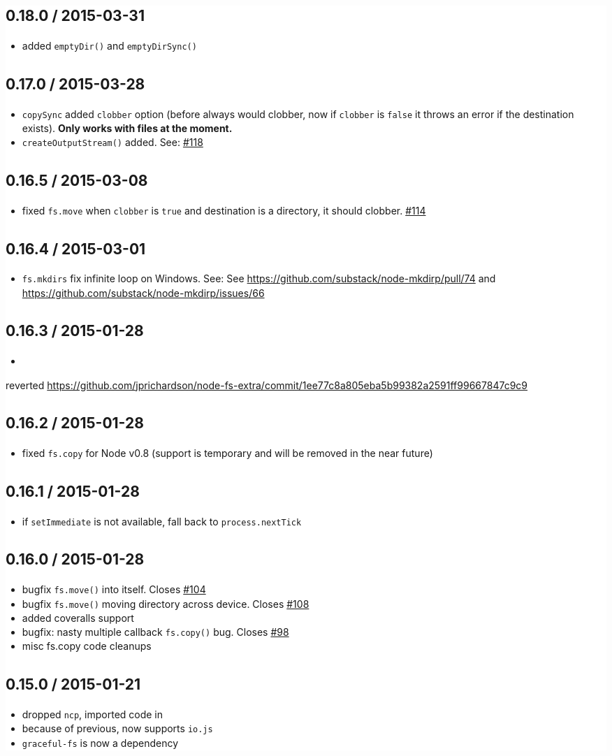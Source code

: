 0.18.0 / 2015-03-31
-------------------

- added `emptyDir()` and `emptyDirSync()`

0.17.0 / 2015-03-28
-------------------

- `copySync` added `clobber` option (before always would clobber, now if `clobber` is `false` it
  throws an error if the destination exists).
  **Only works with files at the moment.**
- `createOutputStream()` added. See: [#118][#118]

0.16.5 / 2015-03-08
-------------------

- fixed `fs.move` when `clobber` is `true` and destination is a directory, it should
  clobber. [#114][#114]

0.16.4 / 2015-03-01
-------------------

- `fs.mkdirs` fix infinite loop on Windows. See: See https://github.com/substack/node-mkdirp/pull/74
  and https://github.com/substack/node-mkdirp/issues/66

0.16.3 / 2015-01-28
-------------------

-
reverted https://github.com/jprichardson/node-fs-extra/commit/1ee77c8a805eba5b99382a2591ff99667847c9c9

0.16.2 / 2015-01-28
-------------------

- fixed `fs.copy` for Node v0.8 (support is temporary and will be removed in the near future)

0.16.1 / 2015-01-28
-------------------

- if `setImmediate` is not available, fall back to `process.nextTick`

0.16.0 / 2015-01-28
-------------------

- bugfix `fs.move()` into itself. Closes [#104]
- bugfix `fs.move()` moving directory across device. Closes [#108]
- added coveralls support
- bugfix: nasty multiple callback `fs.copy()` bug. Closes [#98]
- misc fs.copy code cleanups

0.15.0 / 2015-01-21
-------------------

- dropped `ncp`, imported code in
- because of previous, now supports `io.js`
- `graceful-fs` is now a dependency


[#344]: https://github.com/jprichardson/node-fs-extra/issues/344    "Licence Year"
[#343]: https://github.com/jprichardson/node-fs-extra/pull/343      "Add klaw-sync link to readme"
[#342]: https://github.com/jprichardson/node-fs-extra/pull/342      "allow preserveTimestamps when use move"
[#341]: https://github.com/jprichardson/node-fs-extra/issues/341    "mkdirp(path.dirname(dest) in move() logic needs cleaning up [question]"
[#340]: https://github.com/jprichardson/node-fs-extra/pull/340      "Move docs to seperate docs folder [documentation]"
[#339]: https://github.com/jprichardson/node-fs-extra/pull/339      "Remove walk() & walkSync() [feature-walk]"
[#338]: https://github.com/jprichardson/node-fs-extra/issues/338    "Remove walk() and walkSync() [feature-walk]"
[#337]: https://github.com/jprichardson/node-fs-extra/issues/337    "copy doesn't return a yieldable value"
[#336]: https://github.com/jprichardson/node-fs-extra/pull/336      "Docs enhanced walk sync [documentation, feature-walk]"
[#335]: https://github.com/jprichardson/node-fs-extra/pull/335      "Refactor move() tests [feature-move]"
[#334]: https://github.com/jprichardson/node-fs-extra/pull/334      "Cleanup lib/move/index.js [feature-move]"
[#333]: https://github.com/jprichardson/node-fs-extra/pull/333      "Rename clobber to overwrite [feature-copy, feature-move]"
[#332]: https://github.com/jprichardson/node-fs-extra/pull/332      "BREAKING: Drop Node v0.12 & io.js support"
[#331]: https://github.com/jprichardson/node-fs-extra/issues/331    "Add support for chmodr [enhancement, future]"
[#330]: https://github.com/jprichardson/node-fs-extra/pull/330      "BREAKING: Do not error when copy destination exists & clobber: false [feature-copy]"
[#329]: https://github.com/jprichardson/node-fs-extra/issues/329    "Does .walk() scale to large directories? [question]"
[#328]: https://github.com/jprichardson/node-fs-extra/issues/328    "Copying files corrupts [feature-copy, needs-confirmed]"
[#327]: https://github.com/jprichardson/node-fs-extra/pull/327      "Use writeStream 'finish' event instead of 'close' [bug, feature-copy]"
[#326]: https://github.com/jprichardson/node-fs-extra/issues/326    "fs.copy fails with chmod error when disk under heavy use [bug, feature-copy]"
[#325]: https://github.com/jprichardson/node-fs-extra/issues/325    "ensureDir is difficult to promisify [enhancement]"
[#324]: https://github.com/jprichardson/node-fs-extra/pull/324      "copySync() should apply filter to directories like copy() [bug, feature-copy]"
[#323]: https://github.com/jprichardson/node-fs-extra/issues/323    "Support for `dest` being a directory when using `copy*()`?"
[#322]: https://github.com/jprichardson/node-fs-extra/pull/322      "Add fs-promise as fs-extra-promise alternative"
[#321]: https://github.com/jprichardson/node-fs-extra/issues/321    "fs.copy() with clobber set to false return EEXIST error [feature-copy]"
[#320]: https://github.com/jprichardson/node-fs-extra/issues/320    "fs.copySync: Error: EPERM: operation not permitted, unlink "
[#319]: https://github.com/jprichardson/node-fs-extra/issues/319    "Create directory if not exists"
[#318]: https://github.com/jprichardson/node-fs-extra/issues/318    "Support glob patterns [enhancement, future]"
[#317]: https://github.com/jprichardson/node-fs-extra/pull/317      "Adding copy sync test for src file without write perms"
[#316]: https://github.com/jprichardson/node-fs-extra/pull/316      "Remove move()'s broken limit option [feature-move]"
[#315]: https://github.com/jprichardson/node-fs-extra/pull/315      "Fix move clobber tests to work around graceful-fs bug."
[#314]: https://github.com/jprichardson/node-fs-extra/issues/314    "move() limit option [documentation, enhancement, feature-move]"
[#313]: https://github.com/jprichardson/node-fs-extra/pull/313      "Test that remove() ignores glob characters."
[#312]: https://github.com/jprichardson/node-fs-extra/pull/312      "Enhance walkSync() to return items with path and stats [feature-walk]"
[#311]: https://github.com/jprichardson/node-fs-extra/issues/311    "move() not work when dest name not provided [feature-move]"
[#310]: https://github.com/jprichardson/node-fs-extra/issues/310    "Edit walkSync to return items like what walk emits [documentation, enhancement, feature-walk]"
[#309]: https://github.com/jprichardson/node-fs-extra/issues/309    "moveSync support [enhancement, feature-move]"
[#308]: https://github.com/jprichardson/node-fs-extra/pull/308      "Fix incorrect anchor link"
[#307]: https://github.com/jprichardson/node-fs-extra/pull/307      "Fix coverage"
[#306]: https://github.com/jprichardson/node-fs-extra/pull/306      "Update devDeps, fix lint error"
[#305]: https://github.com/jprichardson/node-fs-extra/pull/305      "Re-add Coveralls"
[#304]: https://github.com/jprichardson/node-fs-extra/pull/304      "Remove path-is-absolute [enhancement]"
[#303]: https://github.com/jprichardson/node-fs-extra/pull/303      "Document copySync filter inconsistency [documentation, feature-copy]"
[#302]: https://github.com/jprichardson/node-fs-extra/pull/302      "fix(console): depreciated -> deprecated"
[#301]: https://github.com/jprichardson/node-fs-extra/pull/301      "Remove chmod call from copySync [feature-copy]"
[#300]: https://github.com/jprichardson/node-fs-extra/pull/300      "Inline Rimraf [enhancement, feature-move, feature-remove]"
[#299]: https://github.com/jprichardson/node-fs-extra/pull/299      "Warn when filter is a RegExp [feature-copy]"
[#298]: https://github.com/jprichardson/node-fs-extra/issues/298    "API Docs [documentation]"
[#297]: https://github.com/jprichardson/node-fs-extra/pull/297      "Warn about using preserveTimestamps on 32-bit node"
[#296]: https://github.com/jprichardson/node-fs-extra/pull/296      "Improve EEXIST error message for copySync [enhancement]"
[#295]: https://github.com/jprichardson/node-fs-extra/pull/295      "Depreciate using regular expressions for copy's filter option [documentation]"
[#294]: https://github.com/jprichardson/node-fs-extra/pull/294      "BREAKING: Refactor lib/copy/ncp.js [feature-copy]"
[#293]: https://github.com/jprichardson/node-fs-extra/pull/293      "Update CI configs"
[#292]: https://github.com/jprichardson/node-fs-extra/issues/292    "Rewrite lib/copy/ncp.js [enhancement, feature-copy]"
[#291]: https://github.com/jprichardson/node-fs-extra/pull/291      "Escape '$' in replacement string for async file copying"
[#290]: https://github.com/jprichardson/node-fs-extra/issues/290    "Exclude files pattern while copying using copy.config.js [question]"
[#289]: https://github.com/jprichardson/node-fs-extra/pull/289      "(Closes #271) lib/util/utimes: properly close file descriptors in the event of an error"
[#288]: https://github.com/jprichardson/node-fs-extra/pull/288      "(Closes #271) lib/util/utimes: properly close file descriptors in the event of an error"
[#287]: https://github.com/jprichardson/node-fs-extra/issues/287    "emptyDir() callback arguments are inconsistent [enhancement, feature-remove]"
[#286]: https://github.com/jprichardson/node-fs-extra/pull/286      "Added walkSync function"
[#285]: https://github.com/jprichardson/node-fs-extra/issues/285    "CITGM test failing on s390"
[#284]: https://github.com/jprichardson/node-fs-extra/issues/284    "outputFile method is missing a check to determine if existing item is a folder or not"
[#283]: https://github.com/jprichardson/node-fs-extra/pull/283      "Apply filter also on directories and symlinks for copySync()"
[#282]: https://github.com/jprichardson/node-fs-extra/pull/282      "Apply filter also on directories and symlinks for copySync()"
[#281]: https://github.com/jprichardson/node-fs-extra/issues/281    "remove function executes 'successfully' but doesn't do anything?"
[#280]: https://github.com/jprichardson/node-fs-extra/pull/280      "Disable rimraf globbing"
[#279]: https://github.com/jprichardson/node-fs-extra/issues/279    "Some code is vendored instead of included [awaiting-reply]"
[#278]: https://github.com/jprichardson/node-fs-extra/issues/278    "copy() does not preserve file/directory ownership"
[#277]: https://github.com/jprichardson/node-fs-extra/pull/277      "Mention defaults for clobber and dereference options"
[#276]: https://github.com/jprichardson/node-fs-extra/issues/276    "Cannot connect to Shared Folder [awaiting-reply]"
[#275]: https://github.com/jprichardson/node-fs-extra/issues/275    "EMFILE, too many open files on Mac OS with JSON API"
[#274]: https://github.com/jprichardson/node-fs-extra/issues/274    "Use with memory-fs? [enhancement, future]"
[#273]: https://github.com/jprichardson/node-fs-extra/pull/273      "tests: rename `remote.test.js` to `remove.test.js`"
[#272]: https://github.com/jprichardson/node-fs-extra/issues/272    "Copy clobber flag never err even when true [bug, feature-copy]"
[#271]: https://github.com/jprichardson/node-fs-extra/issues/271    "Unclosed file handle on futimes error"
[#270]: https://github.com/jprichardson/node-fs-extra/issues/270    "copy not working as desired on Windows [feature-copy, platform-windows]"
[#269]: https://github.com/jprichardson/node-fs-extra/issues/269    "Copying with preserveTimeStamps: true is inaccurate using 32bit node [feature-copy]"
[#268]: https://github.com/jprichardson/node-fs-extra/pull/268      "port fix for mkdirp issue #111"
[#267]: https://github.com/jprichardson/node-fs-extra/issues/267    "WARN deprecated wrench@1.5.9: wrench.js is deprecated!"
[#266]: https://github.com/jprichardson/node-fs-extra/issues/266    "fs-extra"
[#265]: https://github.com/jprichardson/node-fs-extra/issues/265    "Link the `fs.stat fs.exists` etc. methods for replace the `fs` module forever?"
[#264]: https://github.com/jprichardson/node-fs-extra/issues/264    "Renaming a file using move fails when a file inside is open (at least on windows) [wont-fix]"
[#263]: https://github.com/jprichardson/node-fs-extra/issues/263    "ENOSYS: function not implemented, link [needs-confirmed]"
[#262]: https://github.com/jprichardson/node-fs-extra/issues/262    "Add .exists() and .existsSync()"
[#261]: https://github.com/jprichardson/node-fs-extra/issues/261    "Cannot read property 'prototype' of undefined"
[#260]: https://github.com/jprichardson/node-fs-extra/pull/260      "use more specific path for method require"
[#259]: https://github.com/jprichardson/node-fs-extra/issues/259    "Feature Request: isEmpty"
[#258]: https://github.com/jprichardson/node-fs-extra/issues/258    "copy files does not preserve file timestamp"
[#257]: https://github.com/jprichardson/node-fs-extra/issues/257    "Copying a file on windows fails"
[#256]: https://github.com/jprichardson/node-fs-extra/pull/256      "Updated Readme "
[#255]: https://github.com/jprichardson/node-fs-extra/issues/255    "Update rimraf required version"
[#254]: https://github.com/jprichardson/node-fs-extra/issues/254    "request for readTree, readTreeSync, walkSync method"
[#253]: https://github.com/jprichardson/node-fs-extra/issues/253    "outputFile does not touch mtime when file exists"
[#252]: https://github.com/jprichardson/node-fs-extra/pull/252      "Fixing problem when copying file with no write permission"
[#251]: https://github.com/jprichardson/node-fs-extra/issues/251    "Just wanted to say thank you"
[#250]: https://github.com/jprichardson/node-fs-extra/issues/250    "`fs.remove()` not removing files (works with `rm -rf`)"
[#249]: https://github.com/jprichardson/node-fs-extra/issues/249    "Just a Question ... Remove Servers"
[#248]: https://github.com/jprichardson/node-fs-extra/issues/248    "Allow option to not preserve permissions for copy"
[#247]: https://github.com/jprichardson/node-fs-extra/issues/247    "Add TypeScript typing directly in the fs-extra package"
[#246]: https://github.com/jprichardson/node-fs-extra/issues/246    "fse.remove() && fse.removeSync() don't throw error on ENOENT file"
[#245]: https://github.com/jprichardson/node-fs-extra/issues/245    "filter for empty dir [enhancement]"
[#244]: https://github.com/jprichardson/node-fs-extra/issues/244    "copySync doesn't apply the filter to directories"
[#243]: https://github.com/jprichardson/node-fs-extra/issues/243    "Can I request fs.walk() to be synchronous?"
[#242]: https://github.com/jprichardson/node-fs-extra/issues/242    "Accidentally truncates file names ending with $$ [bug, feature-copy]"
[#241]: https://github.com/jprichardson/node-fs-extra/pull/241      "Remove link to createOutputStream"
[#240]: https://github.com/jprichardson/node-fs-extra/issues/240    "walkSync request"
[#239]: https://github.com/jprichardson/node-fs-extra/issues/239    "Depreciate regular expressions for copy's filter [documentation, feature-copy]"
[#238]: https://github.com/jprichardson/node-fs-extra/issues/238    "Can't write to files while in a worker thread."
[#237]: https://github.com/jprichardson/node-fs-extra/issues/237    ".ensureDir(..) fails silently when passed an invalid path..."
[#236]: https://github.com/jprichardson/node-fs-extra/issues/236    "[Removed] Filed under wrong repo"
[#235]: https://github.com/jprichardson/node-fs-extra/pull/235      "Adds symlink dereference option to `fse.copySync` (#191)"
[#234]: https://github.com/jprichardson/node-fs-extra/issues/234    "ensureDirSync fails silent when EACCES: permission denied on travis-ci"
[#233]: https://github.com/jprichardson/node-fs-extra/issues/233    "please make sure the first argument in callback is error object [feature-copy]"
[#232]: https://github.com/jprichardson/node-fs-extra/issues/232    "Copy a folder content  to its child folder.  "
[#231]: https://github.com/jprichardson/node-fs-extra/issues/231    "Adding read/write/output functions for YAML"
[#230]: https://github.com/jprichardson/node-fs-extra/pull/230      "throw error if src and dest are the same to avoid zeroing out + test"
[#229]: https://github.com/jprichardson/node-fs-extra/pull/229      "fix 'TypeError: callback is not a function' in emptyDir"
[#228]: https://github.com/jprichardson/node-fs-extra/pull/228      "Throw error when target is empty so file is not accidentally zeroed out"
[#227]: https://github.com/jprichardson/node-fs-extra/issues/227    "Uncatchable errors when there are invalid arguments [feature-move]"
[#226]: https://github.com/jprichardson/node-fs-extra/issues/226    "Moving to the current directory"
[#225]: https://github.com/jprichardson/node-fs-extra/issues/225    "EBUSY: resource busy or locked, unlink"
[#224]: https://github.com/jprichardson/node-fs-extra/issues/224    "fse.copy ENOENT error"
[#223]: https://github.com/jprichardson/node-fs-extra/issues/223    "Suspicious behavior of fs.existsSync"
[#222]: https://github.com/jprichardson/node-fs-extra/pull/222      "A clearer description of emtpyDir function"
[#221]: https://github.com/jprichardson/node-fs-extra/pull/221      "Update README.md"
[#220]: https://github.com/jprichardson/node-fs-extra/pull/220      "Non-breaking feature: add option 'passStats' to copy methods."
[#219]: https://github.com/jprichardson/node-fs-extra/pull/219      "Add closing parenthesis in copySync example"
[#218]: https://github.com/jprichardson/node-fs-extra/pull/218      "fix #187 #70 options.filter bug"
[#217]: https://github.com/jprichardson/node-fs-extra/pull/217      "fix #187 #70 options.filter bug"
[#216]: https://github.com/jprichardson/node-fs-extra/pull/216      "fix #187 #70 options.filter bug"
[#215]: https://github.com/jprichardson/node-fs-extra/pull/215      "fse.copy throws error when only src and dest provided [bug, documentation, feature-copy]"
[#214]: https://github.com/jprichardson/node-fs-extra/pull/214      "Fixing copySync anchor tag"
[#213]: https://github.com/jprichardson/node-fs-extra/issues/213    "Merge extfs with this repo"
[#212]: https://github.com/jprichardson/node-fs-extra/pull/212      "Update year to 2016 in README.md and LICENSE"
[#211]: https://github.com/jprichardson/node-fs-extra/issues/211    "Not copying all files"
[#210]: https://github.com/jprichardson/node-fs-extra/issues/210    "copy/copySync behave differently when copying a symbolic file [bug, documentation, feature-copy]"
[#209]: https://github.com/jprichardson/node-fs-extra/issues/209    "In Windows invalid directory name causes infinite loop in ensureDir(). [bug]"
[#208]: https://github.com/jprichardson/node-fs-extra/pull/208      "fix options.preserveTimestamps to false in copy-sync by default [feature-copy]"
[#207]: https://github.com/jprichardson/node-fs-extra/issues/207    "Add `compare` suite of functions"
[#206]: https://github.com/jprichardson/node-fs-extra/issues/206    "outputFileSync"
[#205]: https://github.com/jprichardson/node-fs-extra/issues/205    "fix documents about copy/copySync [documentation, feature-copy]"
[#204]: https://github.com/jprichardson/node-fs-extra/pull/204      "allow copy of block and character device files"
[#203]: https://github.com/jprichardson/node-fs-extra/issues/203    "copy method's argument options couldn't be undefined [bug, feature-copy]"
[#202]: https://github.com/jprichardson/node-fs-extra/issues/202    "why there is not a walkSync method?"
[#201]: https://github.com/jprichardson/node-fs-extra/issues/201    "clobber for directories [feature-copy, future]"
[#200]: https://github.com/jprichardson/node-fs-extra/issues/200    "'copySync' doesn't work in sync"
[#199]: https://github.com/jprichardson/node-fs-extra/issues/199    "fs.copySync fails if user does not own file [bug, feature-copy]"
[#198]: https://github.com/jprichardson/node-fs-extra/issues/198    "handle copying between identical files [feature-copy]"
[#197]: https://github.com/jprichardson/node-fs-extra/issues/197    "Missing documentation for `outputFile` `options` 3rd parameter [documentation]"
[#196]: https://github.com/jprichardson/node-fs-extra/issues/196    "copy filter: async function and/or function called with `fs.stat` result [future]"
[#195]: https://github.com/jprichardson/node-fs-extra/issues/195    "How to override with outputFile?"
[#194]: https://github.com/jprichardson/node-fs-extra/pull/194      "allow ensureFile(Sync) to provide data to be written to created file"
[#193]: https://github.com/jprichardson/node-fs-extra/issues/193    "`fs.copy` fails silently if source file is /dev/null [bug, feature-copy]"
[#192]: https://github.com/jprichardson/node-fs-extra/issues/192    "Remove fs.createOutputStream()"
[#191]: https://github.com/jprichardson/node-fs-extra/issues/191    "How to copy symlinks to target as normal folders [feature-copy]"
[#190]: https://github.com/jprichardson/node-fs-extra/pull/190      "copySync to overwrite destination file if readonly and clobber true"
[#189]: https://github.com/jprichardson/node-fs-extra/pull/189      "move.test fix to support CRLF on Windows"
[#188]: https://github.com/jprichardson/node-fs-extra/issues/188    "move.test failing on windows platform"
[#187]: https://github.com/jprichardson/node-fs-extra/issues/187    "Not filter each file, stops on first false [feature-copy]"
[#186]: https://github.com/jprichardson/node-fs-extra/issues/186    "Do you need a .size() function in this module? [future]"
[#185]: https://github.com/jprichardson/node-fs-extra/issues/185    "Doesn't work on NodeJS v4.x"
[#184]: https://github.com/jprichardson/node-fs-extra/issues/184    "CLI equivalent for fs-extra"
[#183]: https://github.com/jprichardson/node-fs-extra/issues/183    "with clobber true, copy and copySync behave differently if destination file is read only [bug, feature-copy]"
[#182]: https://github.com/jprichardson/node-fs-extra/issues/182    "ensureDir(dir, callback) second callback parameter not specified"
[#181]: https://github.com/jprichardson/node-fs-extra/issues/181    "Add ability to remove file securely [enhancement, wont-fix]"
[#180]: https://github.com/jprichardson/node-fs-extra/issues/180    "Filter option doesn't work the same way in copy and copySync [bug, feature-copy]"
[#179]: https://github.com/jprichardson/node-fs-extra/issues/179    "Include opendir"
[#178]: https://github.com/jprichardson/node-fs-extra/issues/178    "ENOTEMPTY is thrown on removeSync "
[#177]: https://github.com/jprichardson/node-fs-extra/issues/177    "fix `remove()` wildcards (introduced by rimraf) [feature-remove]"
[#176]: https://github.com/jprichardson/node-fs-extra/issues/176    "createOutputStream doesn't emit 'end' event"
[#175]: https://github.com/jprichardson/node-fs-extra/issues/175    "[Feature Request].moveSync support [feature-move, future]"
[#174]: https://github.com/jprichardson/node-fs-extra/pull/174      "Fix copy formatting and document options.filter"
[#173]: https://github.com/jprichardson/node-fs-extra/issues/173    "Feature Request: writeJson should mkdirs"
[#172]: https://github.com/jprichardson/node-fs-extra/issues/172    "rename `clobber` flags to `overwrite`"
[#171]: https://github.com/jprichardson/node-fs-extra/issues/171    "remove unnecessary aliases"
[#170]: https://github.com/jprichardson/node-fs-extra/pull/170      "More robust handling of errors moving across virtual drives"
[#169]: https://github.com/jprichardson/node-fs-extra/pull/169      "suppress ensureLink & ensureSymlink dest exists error"
[#168]: https://github.com/jprichardson/node-fs-extra/pull/168      "suppress ensurelink dest exists error"
[#167]: https://github.com/jprichardson/node-fs-extra/pull/167      "Adds basic (string, buffer) support for ensureFile content [future]"
[#166]: https://github.com/jprichardson/node-fs-extra/pull/166      "Adds basic (string, buffer) support for ensureFile content"
[#165]: https://github.com/jprichardson/node-fs-extra/pull/165      "ensure for link & symlink"
[#164]: https://github.com/jprichardson/node-fs-extra/issues/164    "Feature Request: ensureFile to take optional argument for file content"
[#163]: https://github.com/jprichardson/node-fs-extra/issues/163    "ouputJson not formatted out of the box [bug]"
[#162]: https://github.com/jprichardson/node-fs-extra/pull/162      "ensure symlink & link"
[#161]: https://github.com/jprichardson/node-fs-extra/pull/161      "ensure symlink & link"
[#160]: https://github.com/jprichardson/node-fs-extra/pull/160      "ensure symlink & link"
[#159]: https://github.com/jprichardson/node-fs-extra/pull/159      "ensure symlink & link"
[#158]: https://github.com/jprichardson/node-fs-extra/issues/158    "Feature Request: ensureLink and ensureSymlink methods"
[#157]: https://github.com/jprichardson/node-fs-extra/issues/157    "writeJson isn't formatted"
[#156]: https://github.com/jprichardson/node-fs-extra/issues/156    "Promise.promisifyAll doesn't work for some methods"
[#155]: https://github.com/jprichardson/node-fs-extra/issues/155    "Readme"
[#154]: https://github.com/jprichardson/node-fs-extra/issues/154    "/tmp/millis-test-sync"
[#153]: https://github.com/jprichardson/node-fs-extra/pull/153      "Make preserveTimes also work on read-only files. Closes #152"
[#152]: https://github.com/jprichardson/node-fs-extra/issues/152    "fs.copy fails for read-only files with preserveTimestamp=true [feature-copy]"
[#151]: https://github.com/jprichardson/node-fs-extra/issues/151    "TOC does not work correctly on npm [documentation]"
[#150]: https://github.com/jprichardson/node-fs-extra/issues/150    "Remove test file fixtures, create with code."
[#149]: https://github.com/jprichardson/node-fs-extra/issues/149    "/tmp/millis-test-sync"
[#148]: https://github.com/jprichardson/node-fs-extra/issues/148    "split out `Sync` methods in documentation"
[#147]: https://github.com/jprichardson/node-fs-extra/issues/147    "Adding rmdirIfEmpty"
[#146]: https://github.com/jprichardson/node-fs-extra/pull/146      "ensure test.js works"
[#145]: https://github.com/jprichardson/node-fs-extra/issues/145    "Add `fs.exists` and `fs.existsSync` if it doesn't exist."
[#144]: https://github.com/jprichardson/node-fs-extra/issues/144    "tests failing"
[#143]: https://github.com/jprichardson/node-fs-extra/issues/143    "update graceful-fs"
[#142]: https://github.com/jprichardson/node-fs-extra/issues/142    "PrependFile Feature"
[#141]: https://github.com/jprichardson/node-fs-extra/pull/141      "Add option to preserve timestamps"
[#140]: https://github.com/jprichardson/node-fs-extra/issues/140    "Json file reading fails with 'utf8'"
[#139]: https://github.com/jprichardson/node-fs-extra/pull/139      "Preserve file timestamp on copy. Closes #138"
[#138]: https://github.com/jprichardson/node-fs-extra/issues/138    "Preserve timestamps on copying files"
[#137]: https://github.com/jprichardson/node-fs-extra/issues/137    "outputFile/outputJson: Unexpected end of input"
[#136]: https://github.com/jprichardson/node-fs-extra/pull/136      "Update license attribute"
[#135]: https://github.com/jprichardson/node-fs-extra/issues/135    "emptyDir throws Error if no callback is provided"
[#134]: https://github.com/jprichardson/node-fs-extra/pull/134      "Handle EEXIST error when clobbering dir"
[#133]: https://github.com/jprichardson/node-fs-extra/pull/133      "Travis runs with `sudo: false`"
[#132]: https://github.com/jprichardson/node-fs-extra/pull/132      "isDirectory method"
[#131]: https://github.com/jprichardson/node-fs-extra/issues/131    "copySync is not working iojs 1.8.4 on linux [feature-copy]"
[#130]: https://github.com/jprichardson/node-fs-extra/pull/130      "Please review additional features."
[#129]: https://github.com/jprichardson/node-fs-extra/pull/129      "can you review this feature?"
[#128]: https://github.com/jprichardson/node-fs-extra/issues/128    "fsExtra.move(filepath, newPath) broken;"
[#127]: https://github.com/jprichardson/node-fs-extra/issues/127    "consider using fs.access to remove deprecated warnings for fs.exists"
[#126]: https://github.com/jprichardson/node-fs-extra/issues/126    " TypeError: Object #<Object> has no method 'access'"
[#125]: https://github.com/jprichardson/node-fs-extra/issues/125    "Question: What do the *Sync function do different from non-sync"
[#124]: https://github.com/jprichardson/node-fs-extra/issues/124    "move with clobber option 'ENOTEMPTY'"
[#123]: https://github.com/jprichardson/node-fs-extra/issues/123    "Only copy the content of a directory"
[#122]: https://github.com/jprichardson/node-fs-extra/pull/122      "Update section links in README to match current section ids."
[#121]: https://github.com/jprichardson/node-fs-extra/issues/121    "emptyDir is undefined"
[#120]: https://github.com/jprichardson/node-fs-extra/issues/120    "usage bug caused by shallow cloning methods of 'graceful-fs'"
[#119]: https://github.com/jprichardson/node-fs-extra/issues/119    "mkdirs and ensureDir never invoke callback and consume CPU indefinitely if provided a path with invalid characters on Windows"
[#118]: https://github.com/jprichardson/node-fs-extra/pull/118      "createOutputStream"
[#117]: https://github.com/jprichardson/node-fs-extra/pull/117      "Fixed issue with slash separated paths on windows"
[#116]: https://github.com/jprichardson/node-fs-extra/issues/116    "copySync can only copy directories not files [documentation, feature-copy]"
[#115]: https://github.com/jprichardson/node-fs-extra/issues/115    ".Copy & .CopySync [feature-copy]"
[#114]: https://github.com/jprichardson/node-fs-extra/issues/114    "Fails to move (rename) directory to non-empty directory even with clobber: true"
[#113]: https://github.com/jprichardson/node-fs-extra/issues/113    "fs.copy seems to callback early if the destination file already exists"
[#112]: https://github.com/jprichardson/node-fs-extra/pull/112      "Copying a file into an existing directory"
[#111]: https://github.com/jprichardson/node-fs-extra/pull/111      "Moving a file into an existing directory "
[#110]: https://github.com/jprichardson/node-fs-extra/pull/110      "Moving a file into an existing directory"
[#109]: https://github.com/jprichardson/node-fs-extra/issues/109    "fs.move across windows drives fails"
[#108]: https://github.com/jprichardson/node-fs-extra/issues/108    "fse.move directories across multiple devices doesn't work"
[#107]: https://github.com/jprichardson/node-fs-extra/pull/107      "Check if dest path is an existing dir and copy or move source in it"
[#106]: https://github.com/jprichardson/node-fs-extra/issues/106    "fse.copySync crashes while copying across devices D: [feature-copy]"
[#105]: https://github.com/jprichardson/node-fs-extra/issues/105    "fs.copy hangs on iojs"
[#104]: https://github.com/jprichardson/node-fs-extra/issues/104    "fse.move deletes folders [bug]"
[#103]: https://github.com/jprichardson/node-fs-extra/issues/103    "Error: EMFILE with copy"
[#102]: https://github.com/jprichardson/node-fs-extra/issues/102    "touch / touchSync was removed ?"
[#101]: https://github.com/jprichardson/node-fs-extra/issues/101    "fs-extra promisified"
[#100]: https://github.com/jprichardson/node-fs-extra/pull/100      "copy: options object or filter to pass to ncp"
[#99]: https://github.com/jprichardson/node-fs-extra/issues/99      "ensureDir() modes [future]"
[#98]: https://github.com/jprichardson/node-fs-extra/issues/98      "fs.copy() incorrect async behavior [bug]"
[#97]: https://github.com/jprichardson/node-fs-extra/pull/97        "use path.join; fix copySync bug"
[#96]: https://github.com/jprichardson/node-fs-extra/issues/96      "destFolderExists in copySync is always undefined."
[#95]: https://github.com/jprichardson/node-fs-extra/pull/95        "Using graceful-ncp instead of ncp"
[#94]: https://github.com/jprichardson/node-fs-extra/issues/94      "Error: EEXIST, file already exists '../mkdirp/bin/cmd.js' on fs.copySync() [enhancement, feature-copy]"
[#93]: https://github.com/jprichardson/node-fs-extra/issues/93      "Confusing error if drive not mounted [enhancement]"
[#92]: https://github.com/jprichardson/node-fs-extra/issues/92      "Problems with Bluebird"
[#91]: https://github.com/jprichardson/node-fs-extra/issues/91      "fs.copySync('/test', '/haha') is different with 'cp -r /test /haha' [enhancement]"
[#90]: https://github.com/jprichardson/node-fs-extra/issues/90      "Folder creation and file copy is Happening in 64 bit machine but not in 32 bit machine"
[#89]: https://github.com/jprichardson/node-fs-extra/issues/89      "Error: EEXIST using fs-extra's fs.copy to copy a directory on Windows"
[#88]: https://github.com/jprichardson/node-fs-extra/issues/88      "Stacking those libraries"
[#87]: https://github.com/jprichardson/node-fs-extra/issues/87      "createWriteStream + outputFile = ?"
[#86]: https://github.com/jprichardson/node-fs-extra/issues/86      "no moveSync?"
[#85]: https://github.com/jprichardson/node-fs-extra/pull/85        "Copy symlinks in copySync"
[#84]: https://github.com/jprichardson/node-fs-extra/issues/84      "Push latest version to npm ?"
[#83]: https://github.com/jprichardson/node-fs-extra/issues/83      "Prevent copying a directory into itself [feature-copy]"
[#82]: https://github.com/jprichardson/node-fs-extra/pull/82        "README updates for move"
[#81]: https://github.com/jprichardson/node-fs-extra/issues/81      "fd leak after fs.move"
[#80]: https://github.com/jprichardson/node-fs-extra/pull/80        "Preserve file mode in copySync"
[#79]: https://github.com/jprichardson/node-fs-extra/issues/79      "fs.copy only .html file empty"
[#78]: https://github.com/jprichardson/node-fs-extra/pull/78        "copySync was not applying filters to directories"
[#77]: https://github.com/jprichardson/node-fs-extra/issues/77      "Create README reference to bluebird"
[#76]: https://github.com/jprichardson/node-fs-extra/issues/76      "Create README reference to typescript"
[#75]: https://github.com/jprichardson/node-fs-extra/issues/75      "add glob as a dep? [question]"
[#74]: https://github.com/jprichardson/node-fs-extra/pull/74        "including new emptydir module"
[#73]: https://github.com/jprichardson/node-fs-extra/pull/73        "add dependency status in readme"
[#72]: https://github.com/jprichardson/node-fs-extra/pull/72        "Use svg instead of png to get better image quality"
[#71]: https://github.com/jprichardson/node-fs-extra/issues/71      "fse.copy not working on Windows 7 x64 OS, but, copySync does work"
[#70]: https://github.com/jprichardson/node-fs-extra/issues/70      "Not filter each file, stops on first false [bug]"
[#69]: https://github.com/jprichardson/node-fs-extra/issues/69      "How to check if folder exist and read the folder name"
[#68]: https://github.com/jprichardson/node-fs-extra/issues/68      "consider flag to readJsonSync (throw false) [enhancement]"
[#67]: https://github.com/jprichardson/node-fs-extra/issues/67      "docs for readJson incorrectly states that is accepts options"
[#66]: https://github.com/jprichardson/node-fs-extra/issues/66      "ENAMETOOLONG"
[#65]: https://github.com/jprichardson/node-fs-extra/issues/65      "exclude filter in fs.copy"
[#64]: https://github.com/jprichardson/node-fs-extra/issues/64      "Announce: mfs - monitor your fs-extra calls"
[#63]: https://github.com/jprichardson/node-fs-extra/issues/63      "Walk"
[#62]: https://github.com/jprichardson/node-fs-extra/issues/62      "npm install fs-extra doesn't work"
[#61]: https://github.com/jprichardson/node-fs-extra/issues/61      "No longer supports node 0.8 due to use of `^` in package.json dependencies"
[#60]: https://github.com/jprichardson/node-fs-extra/issues/60      "chmod & chown for mkdirs"
[#59]: https://github.com/jprichardson/node-fs-extra/issues/59      "Consider including mkdirp and making fs-extra '--use_strict' safe [question]"
[#58]: https://github.com/jprichardson/node-fs-extra/issues/58      "Stack trace not included in fs.copy error"
[#57]: https://github.com/jprichardson/node-fs-extra/issues/57      "Possible to include wildcards in delete?"
[#56]: https://github.com/jprichardson/node-fs-extra/issues/56      "Crash when have no access to write to destination file in copy "
[#55]: https://github.com/jprichardson/node-fs-extra/issues/55      "Is it possible to have any console output similar to Grunt copy module?"
[#54]: https://github.com/jprichardson/node-fs-extra/issues/54      "`copy` does not preserve file ownership and permissons"
[#53]: https://github.com/jprichardson/node-fs-extra/issues/53      "outputFile() - ability to write data in appending mode"
[#52]: https://github.com/jprichardson/node-fs-extra/pull/52        "This fixes (what I think) is a bug in copySync"
[#51]: https://github.com/jprichardson/node-fs-extra/pull/51        "Add a Bitdeli Badge to README"
[#50]: https://github.com/jprichardson/node-fs-extra/issues/50      "Replace mechanism in createFile"
[#49]: https://github.com/jprichardson/node-fs-extra/pull/49        "update rimraf to v2.2.6"
[#48]: https://github.com/jprichardson/node-fs-extra/issues/48      "fs.copy issue [bug]"
[#47]: https://github.com/jprichardson/node-fs-extra/issues/47      "Bug in copy - callback called on readStream 'close' - Fixed in ncp 0.5.0"
[#46]: https://github.com/jprichardson/node-fs-extra/pull/46        "update copyright year"
[#45]: https://github.com/jprichardson/node-fs-extra/pull/45        "Added note about fse.outputFile() being the one that overwrites"
[#44]: https://github.com/jprichardson/node-fs-extra/pull/44        "Proposal: Stream support"
[#43]: https://github.com/jprichardson/node-fs-extra/issues/43      "Better error reporting "
[#42]: https://github.com/jprichardson/node-fs-extra/issues/42      "Performance issue?"
[#41]: https://github.com/jprichardson/node-fs-extra/pull/41        "There does seem to be a synchronous version now"
[#40]: https://github.com/jprichardson/node-fs-extra/issues/40      "fs.copy throw unexplained error ENOENT, utime "
[#39]: https://github.com/jprichardson/node-fs-extra/pull/39        "Added regression test for copy() return callback on error"
[#38]: https://github.com/jprichardson/node-fs-extra/pull/38        "Return err in copy() fstat cb, because stat could be undefined or null"
[#37]: https://github.com/jprichardson/node-fs-extra/issues/37      "Maybe include a line reader? [enhancement, question]"
[#36]: https://github.com/jprichardson/node-fs-extra/pull/36        "`filter` parameter `fs.copy` and `fs.copySync`"
[#35]: https://github.com/jprichardson/node-fs-extra/pull/35        "`filter` parameter `fs.copy` and `fs.copySync` "
[#34]: https://github.com/jprichardson/node-fs-extra/issues/34      "update docs to include options for JSON methods [enhancement]"
[#33]: https://github.com/jprichardson/node-fs-extra/pull/33        "fs_extra.copySync"
[#32]: https://github.com/jprichardson/node-fs-extra/issues/32      "update to latest jsonfile [enhancement]"
[#31]: https://github.com/jprichardson/node-fs-extra/issues/31      "Add ensure methods [enhancement]"
[#30]: https://github.com/jprichardson/node-fs-extra/issues/30      "update package.json optional dep `graceful-fs`"
[#29]: https://github.com/jprichardson/node-fs-extra/issues/29      "Copy failing if dest directory doesn't exist. Is this intended?"
[#28]: https://github.com/jprichardson/node-fs-extra/issues/28      "homepage field must be a string url. Deleted."
[#27]: https://github.com/jprichardson/node-fs-extra/issues/27      "Update Readme"
[#26]: https://github.com/jprichardson/node-fs-extra/issues/26      "Add readdir recursive method. [enhancement]"
[#25]: https://github.com/jprichardson/node-fs-extra/pull/25        "adding an `.npmignore` file"
[#24]: https://github.com/jprichardson/node-fs-extra/issues/24      "[bug] cannot run in strict mode [bug]"
[#23]: https://github.com/jprichardson/node-fs-extra/issues/23      "`writeJSON()` should create parent directories"
[#22]: https://github.com/jprichardson/node-fs-extra/pull/22        "Add a limit option to mkdirs()"
[#21]: https://github.com/jprichardson/node-fs-extra/issues/21      "touch() in 0.10.0"
[#20]: https://github.com/jprichardson/node-fs-extra/issues/20      "fs.remove yields callback before directory is really deleted"
[#19]: https://github.com/jprichardson/node-fs-extra/issues/19      "fs.copy err is empty array"
[#18]: https://github.com/jprichardson/node-fs-extra/pull/18        "Exposed copyFile Function"
[#17]: https://github.com/jprichardson/node-fs-extra/issues/17      "Use `require('graceful-fs')` if found instead of `require('fs')`"
[#16]: https://github.com/jprichardson/node-fs-extra/pull/16        "Update README.md"
[#15]: https://github.com/jprichardson/node-fs-extra/issues/15      "Implement cp -r but sync aka copySync. [enhancement]"
[#14]: https://github.com/jprichardson/node-fs-extra/issues/14      "fs.mkdirSync is broken in 0.3.1"
[#13]: https://github.com/jprichardson/node-fs-extra/issues/13      "Thoughts on including a directory tree / file watcher? [enhancement, question]"
[#12]: https://github.com/jprichardson/node-fs-extra/issues/12      "copyFile & copyFileSync are global"
[#11]: https://github.com/jprichardson/node-fs-extra/issues/11      "Thoughts on including a file walker? [enhancement, question]"
[#10]: https://github.com/jprichardson/node-fs-extra/issues/10      "move / moveFile API [enhancement]"
[#9]: https://github.com/jprichardson/node-fs-extra/issues/9        "don't import normal fs stuff into fs-extra"
[#8]: https://github.com/jprichardson/node-fs-extra/pull/8          "Update rimraf to latest version"
[#6]: https://github.com/jprichardson/node-fs-extra/issues/6        "Remove CoffeeScript development dependency"
[#5]: https://github.com/jprichardson/node-fs-extra/issues/5        "comments on naming"
[#4]: https://github.com/jprichardson/node-fs-extra/issues/4        "version bump to 0.2"
[#3]: https://github.com/jprichardson/node-fs-extra/pull/3          "Hi! I fixed some code for you!"
[#2]: https://github.com/jprichardson/node-fs-extra/issues/2        "Merge with fs.extra and mkdirp"
[#1]: https://github.com/jprichardson/node-fs-extra/issues/1        "file-extra npm !exist"